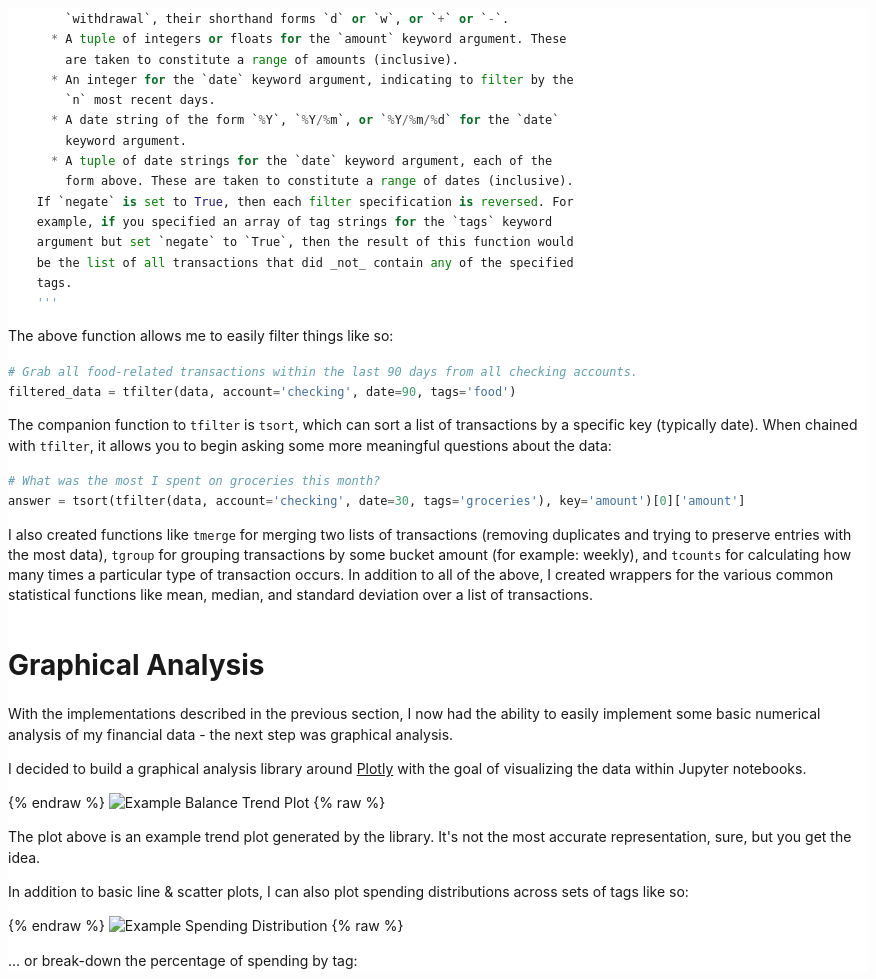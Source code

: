 ```python
        `withdrawal`, their shorthand forms `d` or `w`, or `+` or `-`.
      * A tuple of integers or floats for the `amount` keyword argument. These
        are taken to constitute a range of amounts (inclusive).
      * An integer for the `date` keyword argument, indicating to filter by the
        `n` most recent days.
      * A date string of the form `%Y`, `%Y/%m`, or `%Y/%m/%d` for the `date`
        keyword argument.
      * A tuple of date strings for the `date` keyword argument, each of the
        form above. These are taken to constitute a range of dates (inclusive).
    If `negate` is set to True, then each filter specification is reversed. For
    example, if you specified an array of tag strings for the `tags` keyword
    argument but set `negate` to `True`, then the result of this function would
    be the list of all transactions that did _not_ contain any of the specified
    tags.
    '''
```

The above function allows me to easily filter things like so:

```python
# Grab all food-related transactions within the last 90 days from all checking accounts.
filtered_data = tfilter(data, account='checking', date=90, tags='food')
```

The companion function to `tfilter` is `tsort`, which can sort a list of
transactions by a specific key (typically date). When chained with `tfilter`, it
allows you to begin asking some more meaningful questions about the data:

```python
# What was the most I spent on groceries this month?
answer = tsort(tfilter(data, account='checking', date=30, tags='groceries'), key='amount')[0]['amount']
```

I also created functions like `tmerge` for merging two lists of transactions
(removing duplicates and trying to preserve entries with the most data),
`tgroup` for grouping transactions by some bucket amount (for example: weekly),
and `tcounts` for calculating how many times a particular type of transaction
occurs. In addition to all of the above, I created wrappers for the various
common statistical functions like mean, median, and standard deviation over a
list of transactions.

# Graphical Analysis

With the implementations described in the previous section, I now had the
ability to easily implement some basic numerical analysis of my financial data -
the next step was graphical analysis.

I decided to build a graphical analysis library around
[Plotly](https://plotly.com/) with the goal of visualizing the data within
Jupyter notebooks.

{% endraw %}
![Example Balance Trend Plot]({{site.url}}/images/tcat-plot1.png)
{% raw %}

The plot above is an example trend plot generated by the library. It's not the
most accurate representation, sure, but you get the idea.

In addition to basic line & scatter plots, I can also plot spending
distributions across sets of tags like so:

{% endraw %}
![Example Spending Distribution]({{site.url}}/images/tcat-plot2.png)
{% raw %}

... or break-down the percentage of spending by tag: